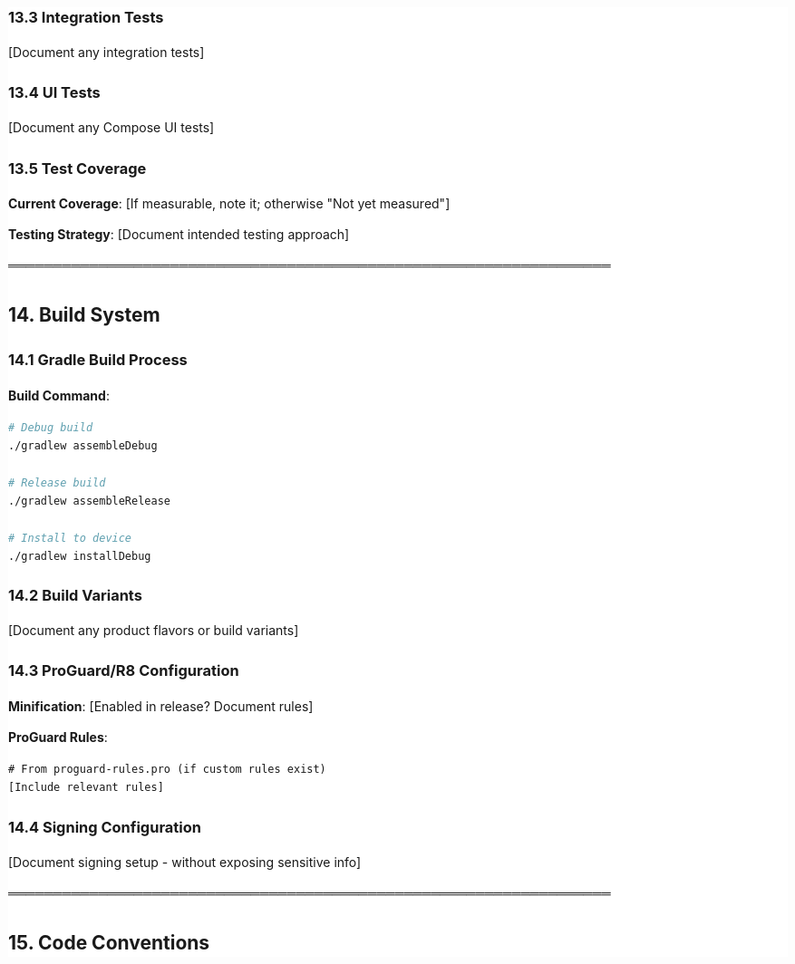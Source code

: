 ### 13.3 Integration Tests

[Document any integration tests]

### 13.4 UI Tests

[Document any Compose UI tests]

### 13.5 Test Coverage

**Current Coverage**: [If measurable, note it; otherwise "Not yet measured"]

**Testing Strategy**: [Document intended testing approach]

═══════════════════════════════════════════════════════════════════

## 14. Build System

### 14.1 Gradle Build Process

**Build Command**:
```bash
# Debug build
./gradlew assembleDebug

# Release build
./gradlew assembleRelease

# Install to device
./gradlew installDebug
```

### 14.2 Build Variants

[Document any product flavors or build variants]

### 14.3 ProGuard/R8 Configuration

**Minification**: [Enabled in release? Document rules]

**ProGuard Rules**:
```
# From proguard-rules.pro (if custom rules exist)
[Include relevant rules]
```

### 14.4 Signing Configuration

[Document signing setup - without exposing sensitive info]

═══════════════════════════════════════════════════════════════════

## 15. Code Conventions
